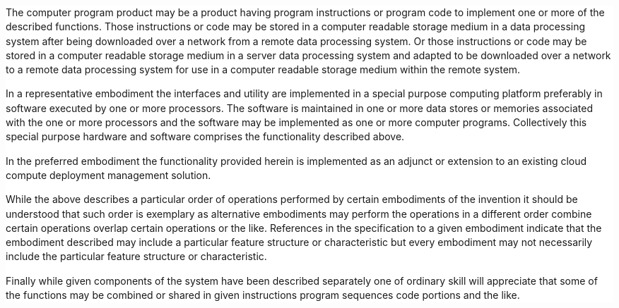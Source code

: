 The computer program product may be a product having program instructions or program code to implement one or more of the described functions. Those instructions or code may be stored in a computer readable storage medium in a data processing system after being downloaded over a network from a remote data processing system. Or those instructions or code may be stored in a computer readable storage medium in a server data processing system and adapted to be downloaded over a network to a remote data processing system for use in a computer readable storage medium within the remote system.

In a representative embodiment the interfaces and utility are implemented in a special purpose computing platform preferably in software executed by one or more processors. The software is maintained in one or more data stores or memories associated with the one or more processors and the software may be implemented as one or more computer programs. Collectively this special purpose hardware and software comprises the functionality described above.

In the preferred embodiment the functionality provided herein is implemented as an adjunct or extension to an existing cloud compute deployment management solution.

While the above describes a particular order of operations performed by certain embodiments of the invention it should be understood that such order is exemplary as alternative embodiments may perform the operations in a different order combine certain operations overlap certain operations or the like. References in the specification to a given embodiment indicate that the embodiment described may include a particular feature structure or characteristic but every embodiment may not necessarily include the particular feature structure or characteristic.

Finally while given components of the system have been described separately one of ordinary skill will appreciate that some of the functions may be combined or shared in given instructions program sequences code portions and the like.

